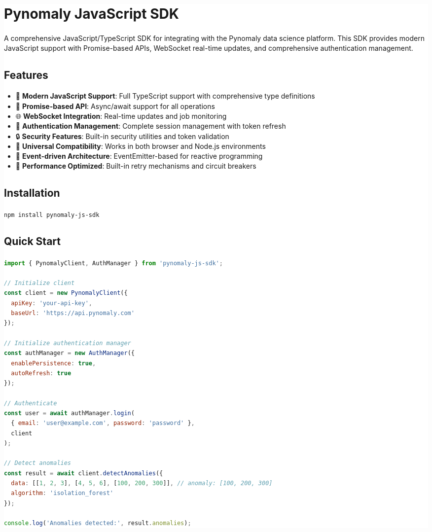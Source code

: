 # Pynomaly JavaScript SDK

A comprehensive JavaScript/TypeScript SDK for integrating with the Pynomaly data science platform. This SDK provides modern JavaScript support with Promise-based APIs, WebSocket real-time updates, and comprehensive authentication management.

## Features

- 🔧 **Modern JavaScript Support**: Full TypeScript support with comprehensive type definitions
- 🔄 **Promise-based API**: Async/await support for all operations
- 🌐 **WebSocket Integration**: Real-time updates and job monitoring
- 🔐 **Authentication Management**: Complete session management with token refresh
- 🔒 **Security Features**: Built-in security utilities and token validation
- 📱 **Universal Compatibility**: Works in both browser and Node.js environments
- 🎯 **Event-driven Architecture**: EventEmitter-based for reactive programming
- 🚀 **Performance Optimized**: Built-in retry mechanisms and circuit breakers

## Installation

```bash
npm install pynomaly-js-sdk
```

## Quick Start

```javascript
import { PynomalyClient, AuthManager } from 'pynomaly-js-sdk';

// Initialize client
const client = new PynomalyClient({
  apiKey: 'your-api-key',
  baseUrl: 'https://api.pynomaly.com'
});

// Initialize authentication manager
const authManager = new AuthManager({
  enablePersistence: true,
  autoRefresh: true
});

// Authenticate
const user = await authManager.login(
  { email: 'user@example.com', password: 'password' },
  client
);

// Detect anomalies
const result = await client.detectAnomalies({
  data: [[1, 2, 3], [4, 5, 6], [100, 200, 300]], // anomaly: [100, 200, 300]
  algorithm: 'isolation_forest'
});

console.log('Anomalies detected:', result.anomalies);
```
